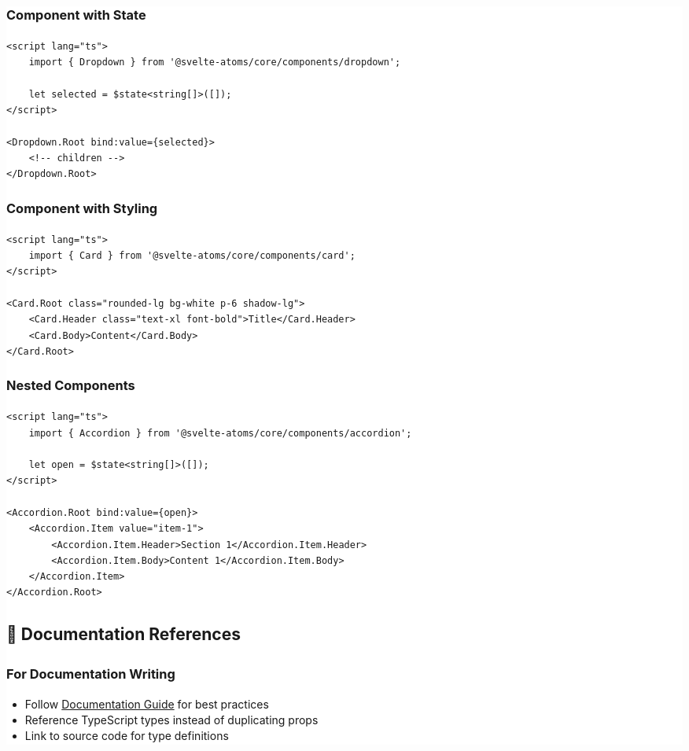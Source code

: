 ### Component with State

```svelte
<script lang="ts">
	import { Dropdown } from '@svelte-atoms/core/components/dropdown';

	let selected = $state<string[]>([]);
</script>

<Dropdown.Root bind:value={selected}>
	<!-- children -->
</Dropdown.Root>
```

### Component with Styling

```svelte
<script lang="ts">
	import { Card } from '@svelte-atoms/core/components/card';
</script>

<Card.Root class="rounded-lg bg-white p-6 shadow-lg">
	<Card.Header class="text-xl font-bold">Title</Card.Header>
	<Card.Body>Content</Card.Body>
</Card.Root>
```

### Nested Components

```svelte
<script lang="ts">
	import { Accordion } from '@svelte-atoms/core/components/accordion';

	let open = $state<string[]>([]);
</script>

<Accordion.Root bind:value={open}>
	<Accordion.Item value="item-1">
		<Accordion.Item.Header>Section 1</Accordion.Item.Header>
		<Accordion.Item.Body>Content 1</Accordion.Item.Body>
	</Accordion.Item>
</Accordion.Root>
```

## 📝 Documentation References

### For Documentation Writing

- Follow [Documentation Guide](./DOCUMENTATION_GUIDE.md) for best practices
- Reference TypeScript types instead of duplicating props
- Link to source code for type definitions
